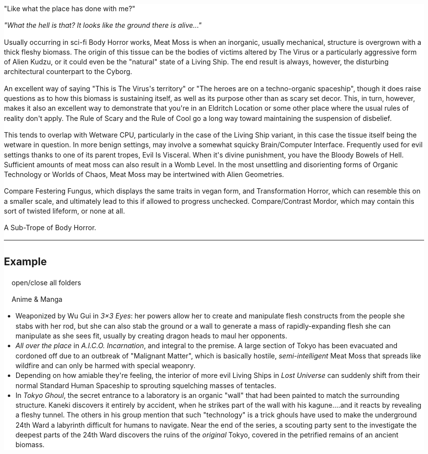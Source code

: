 "Like what the place has done with me?"

_"What the hell is that? It looks like the ground there is alive..."_

Usually occurring in sci-fi Body Horror works, Meat Moss is when an inorganic, usually mechanical, structure is overgrown with a thick fleshy biomass. The origin of this tissue can be the bodies of victims altered by The Virus or a particularly aggressive form of Alien Kudzu, or it could even be the "natural" state of a Living Ship. The end result is always, however, the disturbing architectural counterpart to the Cyborg.

An excellent way of saying "This is The Virus's territory" or "The heroes are on a techno-organic spaceship", though it does raise questions as to how this biomass is sustaining itself, as well as its purpose other than as scary set decor. This, in turn, however, makes it also an excellent way to demonstrate that you're in an Eldritch Location or some other place where the usual rules of reality don't apply. The Rule of Scary and the Rule of Cool go a long way toward maintaining the suspension of disbelief.

This tends to overlap with Wetware CPU, particularly in the case of the Living Ship variant, in this case the tissue itself being the wetware in question. In more benign settings, may involve a somewhat squicky Brain/Computer Interface. Frequently used for evil settings thanks to one of its parent tropes, Evil Is Visceral. When it's divine punishment, you have the Bloody Bowels of Hell. Sufficient amounts of meat moss can also result in a Womb Level. In the most unsettling and disorienting forms of Organic Technology or Worlds of Chaos, Meat Moss may be intertwined with Alien Geometries.

Compare Festering Fungus, which displays the same traits in vegan form, and Transformation Horror, which can resemble this on a smaller scale, and ultimately lead to this if allowed to progress unchecked. Compare/Contrast Mordor, which may contain this sort of twisted lifeform, or none at all.

A Sub-Trope of Body Horror.

___

## Example

    open/close all folders 

    Anime & Manga 

-   Weaponized by Wu Gui in _3×3 Eyes_: her powers allow her to create and manipulate flesh constructs from the people she stabs with her rod, but she can also stab the ground or a wall to generate a mass of rapidly-expanding flesh she can manipulate as she sees fit, usually by creating dragon heads to maul her opponents.
-   _All over the place_ in _A.I.C.O. Incarnation_, and integral to the premise. A large section of Tokyo has been evacuated and cordoned off due to an outbreak of "Malignant Matter", which is basically hostile, _semi-intelligent_ Meat Moss that spreads like wildfire and can only be harmed with special weaponry.
-   Depending on how amiable they're feeling, the interior of more evil Living Ships in _Lost Universe_ can suddenly shift from their normal Standard Human Spaceship to sprouting squelching masses of tentacles.
-   In _Tokyo Ghoul_, the secret entrance to a laboratory is an organic "wall" that had been painted to match the surrounding structure. Kaneki discovers it entirely by accident, when he strikes part of the wall with his kagune....and it reacts by revealing a fleshy tunnel. The others in his group mention that such "technology" is a trick ghouls have used to make the underground 24th Ward a labyrinth difficult for humans to navigate. Near the end of the series, a scouting party sent to the investigate the deepest parts of the 24th Ward discovers the ruins of the _original_ Tokyo, covered in the petrified remains of an ancient biomass.
